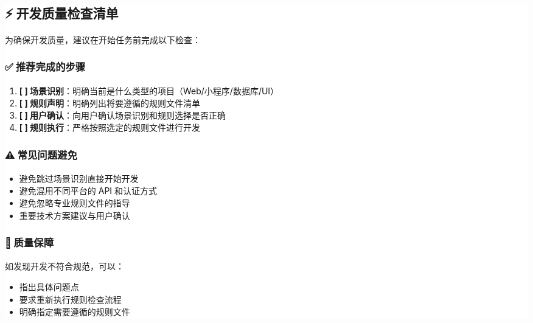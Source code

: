 ## ⚡ 开发质量检查清单

为确保开发质量，建议在开始任务前完成以下检查：

### ✅ 推荐完成的步骤
1. **[ ] 场景识别**：明确当前是什么类型的项目（Web/小程序/数据库/UI）
2. **[ ] 规则声明**：明确列出将要遵循的规则文件清单  
3. **[ ] 用户确认**：向用户确认场景识别和规则选择是否正确
4. **[ ] 规则执行**：严格按照选定的规则文件进行开发

### ⚠️ 常见问题避免
- 避免跳过场景识别直接开始开发
- 避免混用不同平台的 API 和认证方式  
- 避免忽略专业规则文件的指导
- 重要技术方案建议与用户确认

### 🔄 质量保障
如发现开发不符合规范，可以：
- 指出具体问题点
- 要求重新执行规则检查流程
- 明确指定需要遵循的规则文件